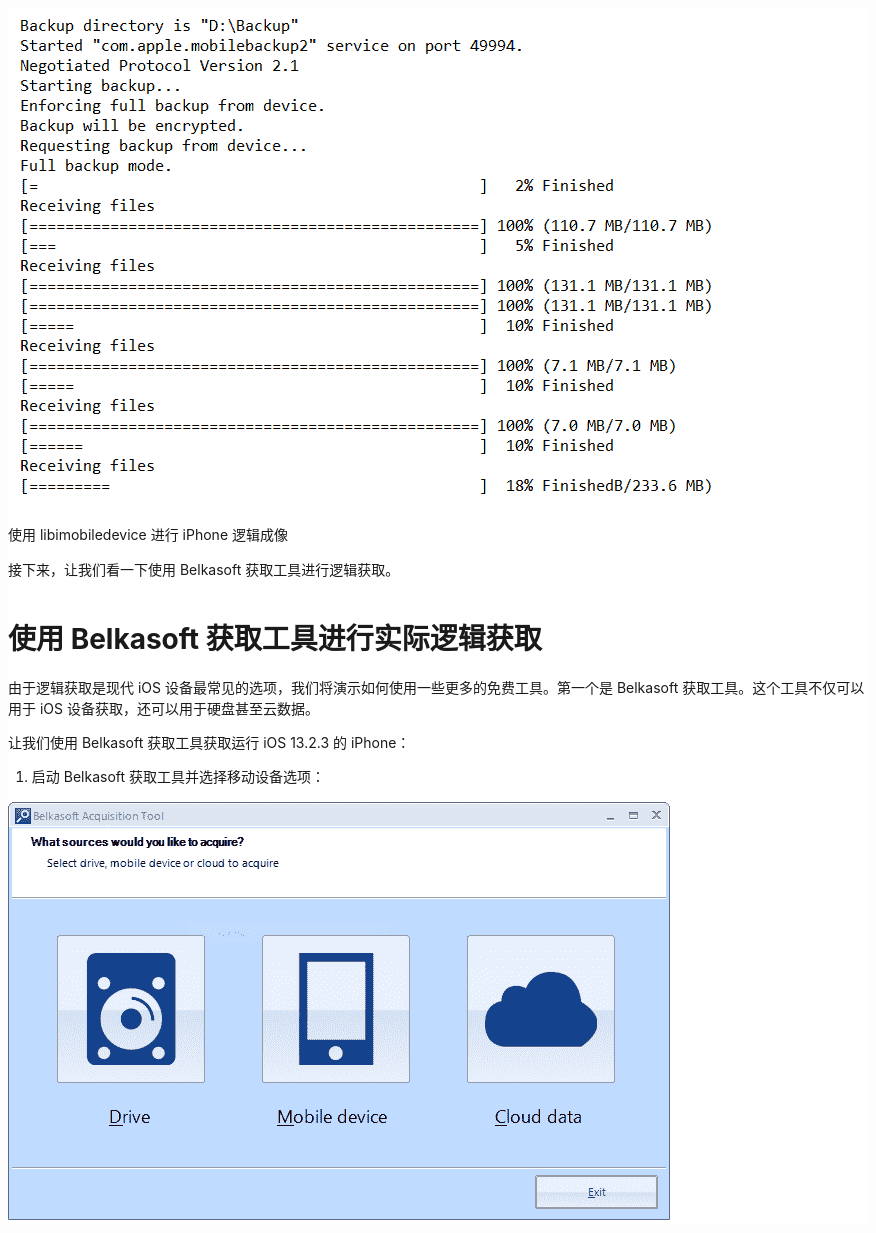 ![](img/8eb26ad2-4dd8-4db9-8f43-edc5f7f7ec0f.png)

使用 libimobiledevice 进行 iPhone 逻辑成像

接下来，让我们看一下使用 Belkasoft 获取工具进行逻辑获取。

# 使用 Belkasoft 获取工具进行实际逻辑获取

由于逻辑获取是现代 iOS 设备最常见的选项，我们将演示如何使用一些更多的免费工具。第一个是 Belkasoft 获取工具。这个工具不仅可以用于 iOS 设备获取，还可以用于硬盘甚至云数据。

让我们使用 Belkasoft 获取工具获取运行 iOS 13.2.3 的 iPhone：

1.  启动 Belkasoft 获取工具并选择移动设备选项：

![](img/ecc44deb-2c74-48a8-a99f-cd8f54f2b210.png)
